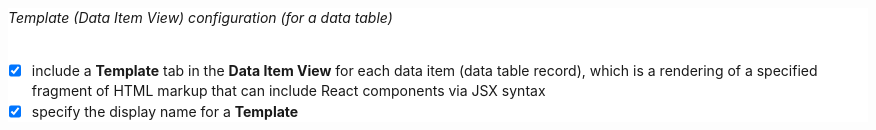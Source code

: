 ###### Template (Data Item View) configuration (for a data table)
- [x] include a **Template** tab in the **Data Item View** for each data item (data table record), which is a rendering of a specified fragment of HTML markup that can include React components via JSX syntax
- [x] specify the display name for a **Template**